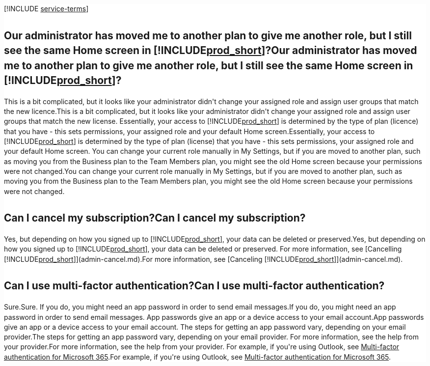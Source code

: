 [!INCLUDE [service-terms](includes/service-terms.md)]

## <a name="our-administrator-has-moved-me-to-another-plan-to-give-me-another-role-but-i-still-see-the-same-home-screen-in-prod_short"></a><span data-ttu-id="f4a38-197">Our administrator has moved me to another plan to give me another role, but I still see the same Home screen in [!INCLUDE[prod_short](includes/prod_short.md)]?</span><span class="sxs-lookup"><span data-stu-id="f4a38-197">Our administrator has moved me to another plan to give me another role, but I still see the same Home screen in [!INCLUDE[prod_short](includes/prod_short.md)]?</span></span>
<span data-ttu-id="f4a38-198">This is a bit complicated, but it looks like your administrator didn't change your assigned role and assign user groups that match the new licence.</span><span class="sxs-lookup"><span data-stu-id="f4a38-198">This is a bit complicated, but it looks like your administrator didn't change your assigned role and assign user groups that match the new license.</span></span> <span data-ttu-id="f4a38-199">Essentially, your access to [!INCLUDE[prod_short](includes/prod_short.md)] is determined by the type of plan (licence) that you have - this sets permissions, your assigned role and your default Home screen.</span><span class="sxs-lookup"><span data-stu-id="f4a38-199">Essentially, your access to [!INCLUDE[prod_short](includes/prod_short.md)] is determined by the type of plan (license) that you have - this sets permissions, your assigned role and your default Home screen.</span></span> <span data-ttu-id="f4a38-200">You can change your current role manually in My Settings, but if you are moved to another plan, such as moving you from the Business plan to the Team Members plan, you might see the old Home screen because your permissions were not changed.</span><span class="sxs-lookup"><span data-stu-id="f4a38-200">You can change your current role manually in My Settings, but if you are moved to another plan, such as moving you from the Business plan to the Team Members plan, you might see the old Home screen because your permissions were not changed.</span></span>  

## <a name="can-i-cancel-my-subscription"></a><span data-ttu-id="f4a38-201">Can I cancel my subscription?</span><span class="sxs-lookup"><span data-stu-id="f4a38-201">Can I cancel my subscription?</span></span>
<span data-ttu-id="f4a38-202">Yes, but depending on how you signed up to [!INCLUDE[prod_short](includes/prod_short.md)], your data can be deleted or preserved.</span><span class="sxs-lookup"><span data-stu-id="f4a38-202">Yes, but depending on how you signed up to [!INCLUDE[prod_short](includes/prod_short.md)], your data can be deleted or preserved.</span></span> <span data-ttu-id="f4a38-203">For more information, see [Cancelling [!INCLUDE[prod_short](includes/prod_short.md)]](admin-cancel.md).</span><span class="sxs-lookup"><span data-stu-id="f4a38-203">For more information, see [Canceling [!INCLUDE[prod_short](includes/prod_short.md)]](admin-cancel.md).</span></span>  

## <a name="can-i-use-multi-factor-authentication"></a><span data-ttu-id="f4a38-204">Can I use multi-factor authentication?</span><span class="sxs-lookup"><span data-stu-id="f4a38-204">Can I use multi-factor authentication?</span></span>
<span data-ttu-id="f4a38-205">Sure.</span><span class="sxs-lookup"><span data-stu-id="f4a38-205">Sure.</span></span> <span data-ttu-id="f4a38-206">If you do, you might need an app password in order to send email messages.</span><span class="sxs-lookup"><span data-stu-id="f4a38-206">If you do, you might need an app password in order to send email messages.</span></span> <span data-ttu-id="f4a38-207">App passwords give an app or a device access to your email account.</span><span class="sxs-lookup"><span data-stu-id="f4a38-207">App passwords give an app or a device access to your email account.</span></span> <span data-ttu-id="f4a38-208">The steps for getting an app password vary, depending on your email provider.</span><span class="sxs-lookup"><span data-stu-id="f4a38-208">The steps for getting an app password vary, depending on your email provider.</span></span> <span data-ttu-id="f4a38-209">For more information, see the help from your provider.</span><span class="sxs-lookup"><span data-stu-id="f4a38-209">For more information, see the help from your provider.</span></span> <span data-ttu-id="f4a38-210">For example, if you're using Outlook, see [Multi-factor authentication for Microsoft 365](/microsoft-365/admin/security-and-compliance/multi-factor-authentication-microsoft-365).</span><span class="sxs-lookup"><span data-stu-id="f4a38-210">For example, if you're using Outlook, see [Multi-factor authentication for Microsoft 365](/microsoft-365/admin/security-and-compliance/multi-factor-authentication-microsoft-365).</span></span>  
